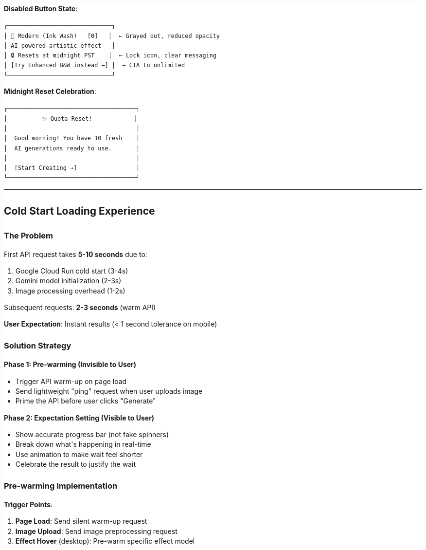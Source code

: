 **Disabled Button State**:
```
┌──────────────────────────────┐
│ 🎨 Modern (Ink Wash)   [0]   │  ← Grayed out, reduced opacity
│ AI-powered artistic effect   │
│ 🔒 Resets at midnight PST    │  ← Lock icon, clear messaging
│ [Try Enhanced B&W instead →] │  ← CTA to unlimited
└──────────────────────────────┘
```

**Midnight Reset Celebration**:
```
┌─────────────────────────────────────┐
│          ✨ Quota Reset!            │
│                                     │
│  Good morning! You have 10 fresh    │
│  AI generations ready to use.       │
│                                     │
│  [Start Creating →]                 │
└─────────────────────────────────────┘
```

---

## Cold Start Loading Experience

### The Problem

First API request takes **5-10 seconds** due to:
1. Google Cloud Run cold start (3-4s)
2. Gemini model initialization (2-3s)
3. Image processing overhead (1-2s)

Subsequent requests: **2-3 seconds** (warm API)

**User Expectation**: Instant results (< 1 second tolerance on mobile)

### Solution Strategy

**Phase 1: Pre-warming (Invisible to User)**
- Trigger API warm-up on page load
- Send lightweight "ping" request when user uploads image
- Prime the API before user clicks "Generate"

**Phase 2: Expectation Setting (Visible to User)**
- Show accurate progress bar (not fake spinners)
- Break down what's happening in real-time
- Use animation to make wait feel shorter
- Celebrate the result to justify the wait

### Pre-warming Implementation

**Trigger Points**:
1. **Page Load**: Send silent warm-up request
2. **Image Upload**: Send image preprocessing request
3. **Effect Hover** (desktop): Pre-warm specific effect model
